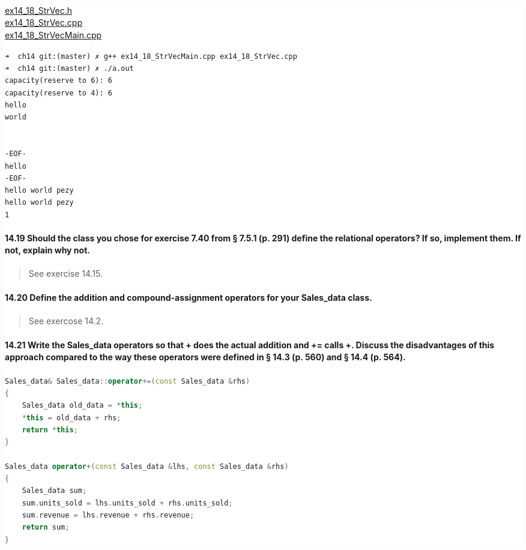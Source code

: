 [ex14_18_StrVec.h](./ex14_18_StrVec.h)  
[ex14_18_StrVec.cpp](./ex14_18_StrVec.cpp)  
[ex14_18_StrVecMain.cpp](./ex14_18_StrVecMain.cpp)  

```
➜  ch14 git:(master) ✗ g++ ex14_18_StrVecMain.cpp ex14_18_StrVec.cpp
➜  ch14 git:(master) ✗ ./a.out
capacity(reserve to 6): 6
capacity(reserve to 4): 6
hello
world


-EOF-
hello
-EOF-
hello world pezy 
hello world pezy 
1
```  

#### 14.19 Should the class you chose for exercise 7.40 from § 7.5.1 (p. 291) define the relational operators? If so, implement them. If not, explain why not.  

> See exercise 14.15.  

#### 14.20 Define the addition and compound-assignment operators for your Sales_data class.  

> See exercose 14.2.  

#### 14.21 Write the Sales_data operators so that + does the actual addition and += calls +. Discuss the disadvantages of this approach compared to the way these operators were defined in § 14.3 (p. 560) and § 14.4 (p. 564).  

```cpp
Sales_data& Sales_data::operator+=(const Sales_data &rhs)
{
    Sales_data old_data = *this;
    *this = old_data + rhs;
    return *this;
}

Sales_data operator+(const Sales_data &lhs, const Sales_data &rhs)
{
    Sales_data sum;
    sum.units_sold = lhs.units_sold + rhs.units_sold;
    sum.revenue = lhs.revenue + rhs.revenue;
    return sum;
}
```  
